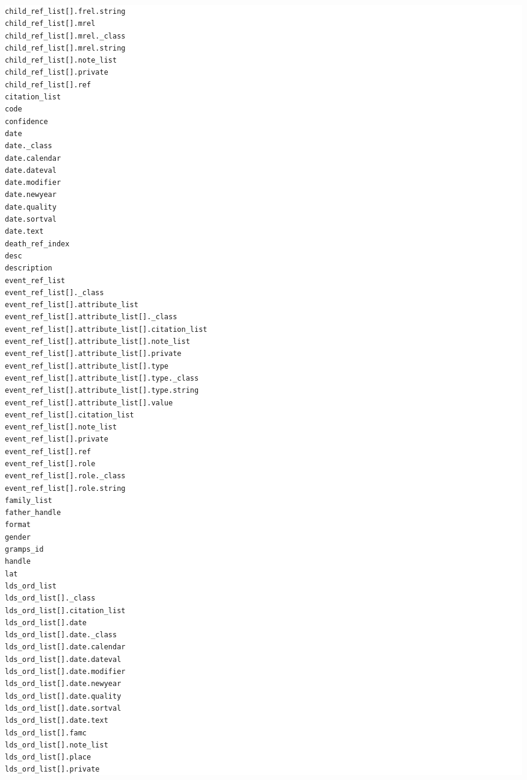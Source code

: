 ```
child_ref_list[].frel.string
child_ref_list[].mrel
child_ref_list[].mrel._class
child_ref_list[].mrel.string
child_ref_list[].note_list
child_ref_list[].private
child_ref_list[].ref
citation_list
code
confidence
date
date._class
date.calendar
date.dateval
date.modifier
date.newyear
date.quality
date.sortval
date.text
death_ref_index
desc
description
event_ref_list
event_ref_list[]._class
event_ref_list[].attribute_list
event_ref_list[].attribute_list[]._class
event_ref_list[].attribute_list[].citation_list
event_ref_list[].attribute_list[].note_list
event_ref_list[].attribute_list[].private
event_ref_list[].attribute_list[].type
event_ref_list[].attribute_list[].type._class
event_ref_list[].attribute_list[].type.string
event_ref_list[].attribute_list[].value
event_ref_list[].citation_list
event_ref_list[].note_list
event_ref_list[].private
event_ref_list[].ref
event_ref_list[].role
event_ref_list[].role._class
event_ref_list[].role.string
family_list
father_handle
format
gender
gramps_id
handle
lat
lds_ord_list
lds_ord_list[]._class
lds_ord_list[].citation_list
lds_ord_list[].date
lds_ord_list[].date._class
lds_ord_list[].date.calendar
lds_ord_list[].date.dateval
lds_ord_list[].date.modifier
lds_ord_list[].date.newyear
lds_ord_list[].date.quality
lds_ord_list[].date.sortval
lds_ord_list[].date.text
lds_ord_list[].famc
lds_ord_list[].note_list
lds_ord_list[].place
lds_ord_list[].private
```